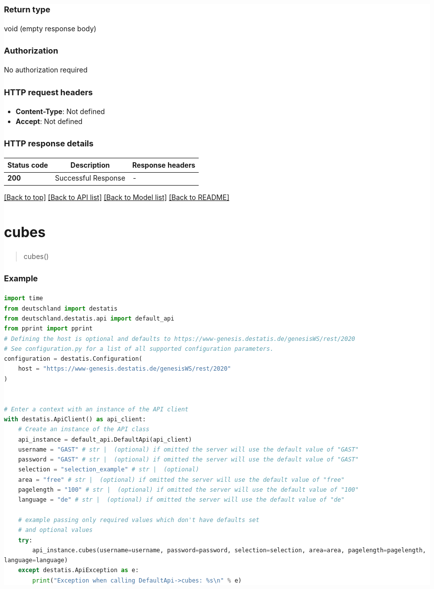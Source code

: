 ### Return type

void (empty response body)

### Authorization

No authorization required

### HTTP request headers

 - **Content-Type**: Not defined
 - **Accept**: Not defined


### HTTP response details

| Status code | Description | Response headers |
|-------------|-------------|------------------|
**200** | Successful Response |  -  |

[[Back to top]](#) [[Back to API list]](../README.md#documentation-for-api-endpoints) [[Back to Model list]](../README.md#documentation-for-models) [[Back to README]](../README.md)

# **cubes**
> cubes()



### Example


```python
import time
from deutschland import destatis
from deutschland.destatis.api import default_api
from pprint import pprint
# Defining the host is optional and defaults to https://www-genesis.destatis.de/genesisWS/rest/2020
# See configuration.py for a list of all supported configuration parameters.
configuration = destatis.Configuration(
    host = "https://www-genesis.destatis.de/genesisWS/rest/2020"
)


# Enter a context with an instance of the API client
with destatis.ApiClient() as api_client:
    # Create an instance of the API class
    api_instance = default_api.DefaultApi(api_client)
    username = "GAST" # str |  (optional) if omitted the server will use the default value of "GAST"
    password = "GAST" # str |  (optional) if omitted the server will use the default value of "GAST"
    selection = "selection_example" # str |  (optional)
    area = "free" # str |  (optional) if omitted the server will use the default value of "free"
    pagelength = "100" # str |  (optional) if omitted the server will use the default value of "100"
    language = "de" # str |  (optional) if omitted the server will use the default value of "de"

    # example passing only required values which don't have defaults set
    # and optional values
    try:
        api_instance.cubes(username=username, password=password, selection=selection, area=area, pagelength=pagelength, language=language)
    except destatis.ApiException as e:
        print("Exception when calling DefaultApi->cubes: %s\n" % e)
```

